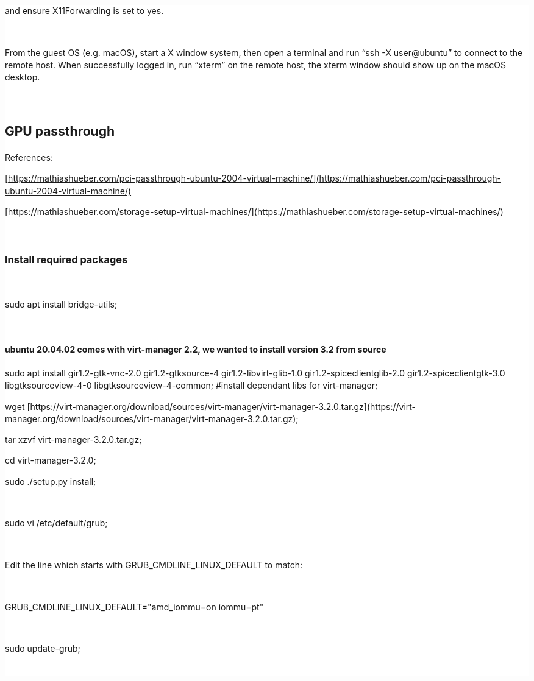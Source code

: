 and ensure X11Forwarding is set to yes.

  

From the guest OS (e.g. macOS), start a X window system, then open a terminal and run “ssh -X user@ubuntu” to connect to the remote host. When successfully logged in, run “xterm” on the remote host, the xterm window should show up on the macOS desktop.

  
  

## GPU passthrough

References:

[https://mathiashueber.com/pci-passthrough-ubuntu-2004-virtual-machine/](https://mathiashueber.com/pci-passthrough-ubuntu-2004-virtual-machine/)

[https://mathiashueber.com/storage-setup-virtual-machines/](https://mathiashueber.com/storage-setup-virtual-machines/)

  

### Install required packages

  

sudo apt install bridge-utils;

  

#### ubuntu 20.04.02 comes with virt-manager 2.2, we wanted to install version 3.2 from source

sudo apt install gir1.2-gtk-vnc-2.0 gir1.2-gtksource-4 gir1.2-libvirt-glib-1.0 gir1.2-spiceclientglib-2.0 gir1.2-spiceclientgtk-3.0 libgtksourceview-4-0 libgtksourceview-4-common; #install dependant libs for virt-manager;

wget [https://virt-manager.org/download/sources/virt-manager/virt-manager-3.2.0.tar.gz](https://virt-manager.org/download/sources/virt-manager/virt-manager-3.2.0.tar.gz);

tar xzvf virt-manager-3.2.0.tar.gz;

cd virt-manager-3.2.0;

sudo ./setup.py install;

  
  
  
  

sudo vi /etc/default/grub;

  

Edit the line which starts with GRUB_CMDLINE_LINUX_DEFAULT to match:

  

GRUB_CMDLINE_LINUX_DEFAULT="amd_iommu=on iommu=pt"

  

sudo update-grub;

  
